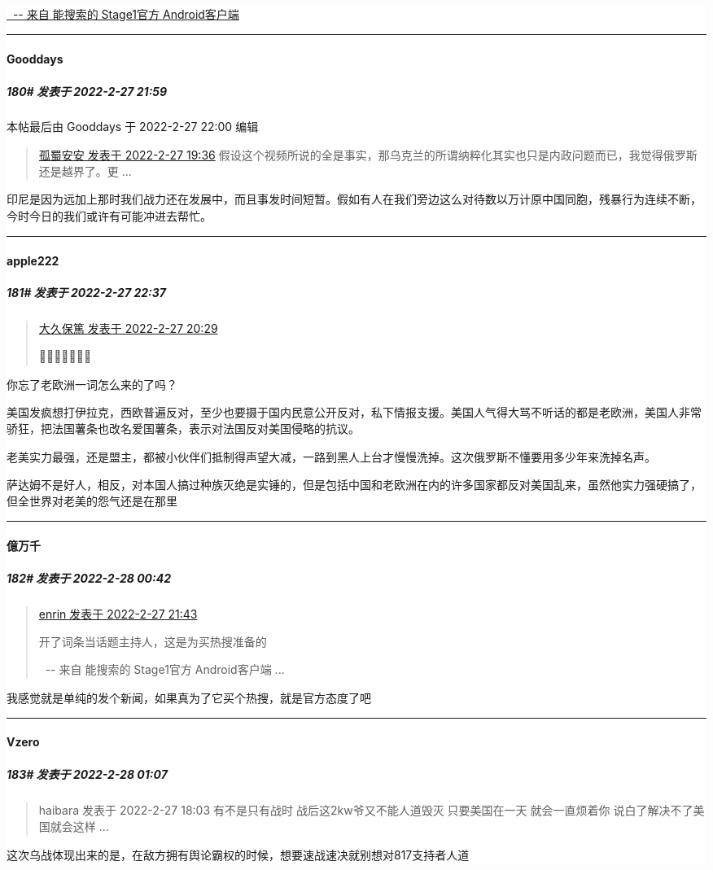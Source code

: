 [  -- 来自 能搜索的 Stage1官方 Android客户端](https://www.coolapk.com/apk/140634)



*****

####  Gooddays  
##### 180#       发表于 2022-2-27 21:59

 本帖最后由 Gooddays 于 2022-2-27 22:00 编辑 
<blockquote><a href="httphttps://bbs.saraba1st.com/2b/forum.php?mod=redirect&amp;goto=findpost&amp;pid=54853051&amp;ptid=2054909" target="_blank">孤蜀安安 发表于 2022-2-27 19:36</a>
假设这个视频所说的全是事实，那乌克兰的所谓纳粹化其实也只是内政问题而已，我觉得俄罗斯还是越界了。更 ...</blockquote>
印尼是因为远加上那时我们战力还在发展中，而且事发时间短暂。假如有人在我们旁边这么对待数以万计原中国同胞，残暴行为连续不断，今时今日的我们或许有可能冲进去帮忙。



*****

####  apple222  
##### 181#       发表于 2022-2-27 22:37

<blockquote><a href="httphttps://bbs.saraba1st.com/2b/forum.php?mod=redirect&amp;goto=findpost&amp;pid=54853606&amp;ptid=2054909" target="_blank">大久保篤 发表于 2022-2-27 20:29</a>

🍾🍾🍾🍾🍾🍾🍾</blockquote>
你忘了老欧洲一词怎么来的了吗？

美国发疯想打伊拉克，西欧普遍反对，至少也要摄于国内民意公开反对，私下情报支援。美国人气得大骂不听话的都是老欧洲，美国人非常骄狂，把法国薯条也改名爱国薯条，表示对法国反对美国侵略的抗议。

老美实力最强，还是盟主，都被小伙伴们抵制得声望大减，一路到黑人上台才慢慢洗掉。这次俄罗斯不懂要用多少年来洗掉名声。

萨达姆不是好人，相反，对本国人搞过种族灭绝是实锤的，但是包括中国和老欧洲在内的许多国家都反对美国乱来，虽然他实力强硬搞了，但全世界对老美的怨气还是在那里



*****

####  億万千  
##### 182#       发表于 2022-2-28 00:42

<blockquote><a href="httphttps://bbs.saraba1st.com/2b/forum.php?mod=redirect&amp;goto=findpost&amp;pid=54854443&amp;ptid=2054909" target="_blank">enrin 发表于 2022-2-27 21:43</a>

开了词条当话题主持人，这是为买热搜准备的

  -- 来自 能搜索的 Stage1官方 Android客户端 ...</blockquote>
我感觉就是单纯的发个新闻，如果真为了它买个热搜，就是官方态度了吧



*****

####  Vzero  
##### 183#       发表于 2022-2-28 01:07

<blockquote>haibara 发表于 2022-2-27 18:03
有不是只有战时 战后这2kw爷又不能人道毁灭 只要美国在一天 就会一直烦着你 说白了解决不了美国就会这样 ...</blockquote>
这次乌战体现出来的是，在敌方拥有舆论霸权的时候，想要速战速决就别想对817支持者人道
